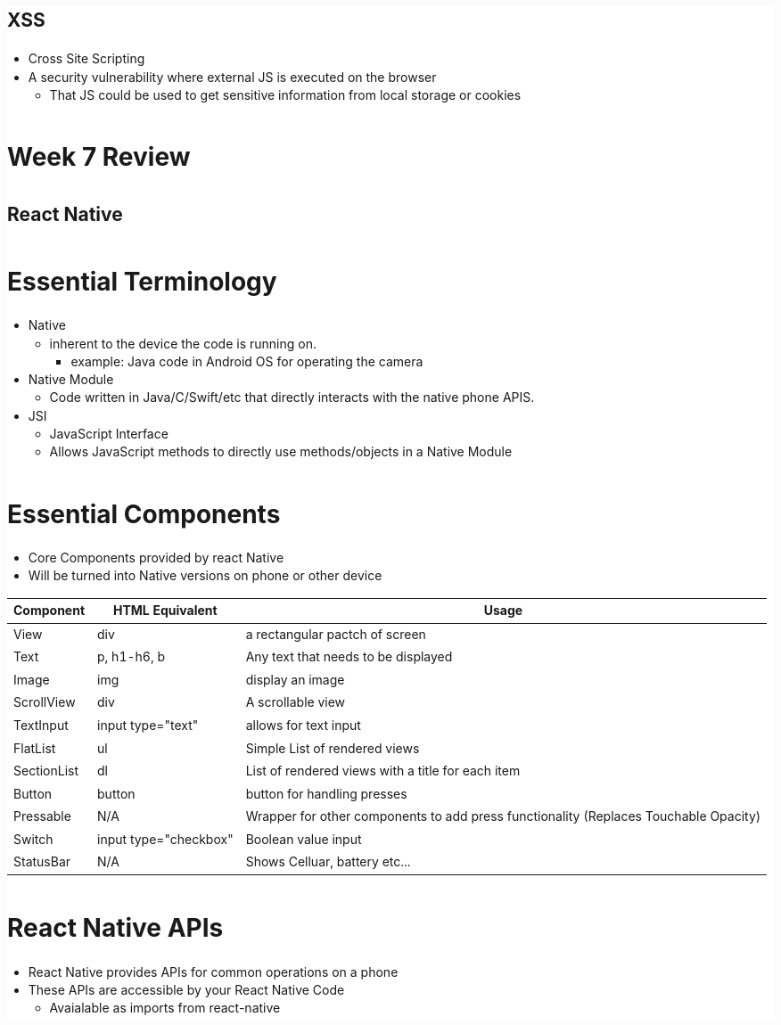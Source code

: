 ## XSS
- Cross Site Scripting
- A security vulnerability where external JS is executed on the browser
    - That JS could be used to get sensitive information from local storage or cookies
        

# Week 7 Review

## React Native
# Essential Terminology
- Native
    - inherent to the device the code is running on.
        - example: Java code in Android OS for operating the camera
- Native Module
    - Code written in Java/C/Swift/etc that directly interacts with the native phone APIS.
- JSI
    - JavaScript Interface
    - Allows JavaScript methods to directly use methods/objects in a Native Module

# Essential Components
- Core Components provided by react Native
- Will be turned into Native versions on phone or other device

|Component|HTML Equivalent|Usage|
|---------|---------------|-----|
|View| div| a rectangular pactch of screen|
|Text| p, h1-h6, b | Any text that needs to be displayed|
|Image| img| display an image|
|ScrollView| div | A scrollable view|
|TextInput| input type="text"| allows for text input|
|FlatList| ul | Simple List of rendered views|
|SectionList| dl | List of rendered views with a title for each item|
|Button| button| button for handling presses|
|Pressable| N/A| Wrapper for other components to add press functionality (Replaces Touchable Opacity)|
|Switch| input type="checkbox"| Boolean value input|
|StatusBar| N/A | Shows Celluar, battery etc...|

# React Native APIs
- React Native provides APIs for common operations on a phone
- These APIs are accessible by your React Native Code
    - Avaialable as imports from react-native
